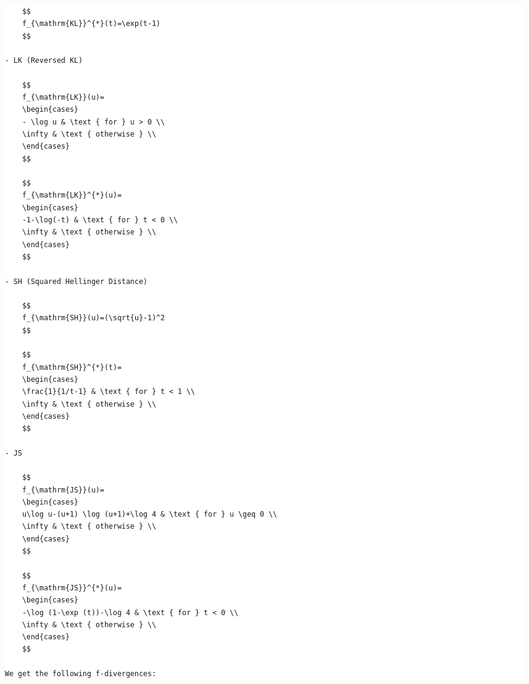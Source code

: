         $$
        f_{\mathrm{KL}}^{*}(t)=\exp(t-1)
        $$
    
    - LK (Reversed KL)

        $$
        f_{\mathrm{LK}}(u)=
        \begin{cases}
        - \log u & \text { for } u > 0 \\
        \infty & \text { otherwise } \\
        \end{cases}
        $$

        $$
        f_{\mathrm{LK}}^{*}(u)=
        \begin{cases}
        -1-\log(-t) & \text { for } t < 0 \\
        \infty & \text { otherwise } \\
        \end{cases}
        $$
    
    - SH (Squared Hellinger Distance)

        $$
        f_{\mathrm{SH}}(u)=(\sqrt{u}-1)^2
        $$
        
        $$
        f_{\mathrm{SH}}^{*}(t)=
        \begin{cases}
        \frac{1}{1/t-1} & \text { for } t < 1 \\
        \infty & \text { otherwise } \\
        \end{cases}
        $$
    
    - JS

        $$
        f_{\mathrm{JS}}(u)=
        \begin{cases}
        u\log u-(u+1) \log (u+1)+\log 4 & \text { for } u \geq 0 \\
        \infty & \text { otherwise } \\
        \end{cases}
        $$
        
        $$
        f_{\mathrm{JS}}^{*}(u)=
        \begin{cases}
        -\log (1-\exp (t))-\log 4 & \text { for } t < 0 \\
        \infty & \text { otherwise } \\
        \end{cases}
        $$

    We get the following f-divergences:
